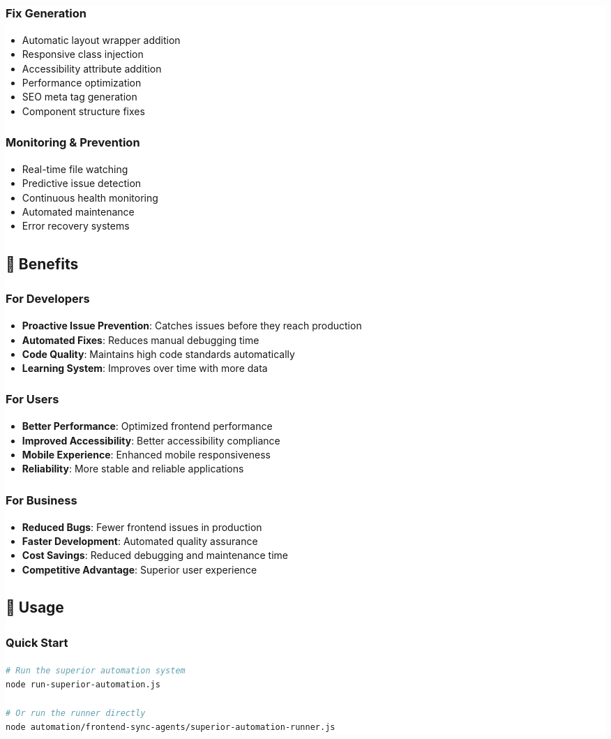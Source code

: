 ### Fix Generation

- Automatic layout wrapper addition
- Responsive class injection
- Accessibility attribute addition
- Performance optimization
- SEO meta tag generation
- Component structure fixes

### Monitoring & Prevention

- Real-time file watching
- Predictive issue detection
- Continuous health monitoring
- Automated maintenance
- Error recovery systems

## 🎯 Benefits

### For Developers

- **Proactive Issue Prevention**: Catches issues before they reach production
- **Automated Fixes**: Reduces manual debugging time
- **Code Quality**: Maintains high code standards automatically
- **Learning System**: Improves over time with more data

### For Users

- **Better Performance**: Optimized frontend performance
- **Improved Accessibility**: Better accessibility compliance
- **Mobile Experience**: Enhanced mobile responsiveness
- **Reliability**: More stable and reliable applications

### For Business

- **Reduced Bugs**: Fewer frontend issues in production
- **Faster Development**: Automated quality assurance
- **Cost Savings**: Reduced debugging and maintenance time
- **Competitive Advantage**: Superior user experience

## 🚀 Usage

### Quick Start

```bash
# Run the superior automation system
node run-superior-automation.js

# Or run the runner directly
node automation/frontend-sync-agents/superior-automation-runner.js
```
